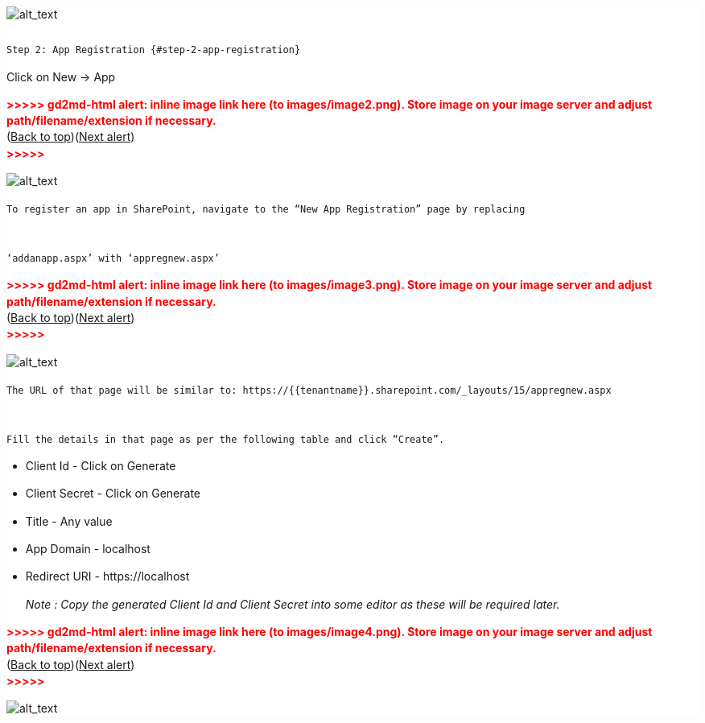 
![alt_text](images/image1.png "image_tooltip")



### 
    Step 2: App Registration {#step-2-app-registration}

Click on New -> App

<p id="gdcalert2" ><span style="color: red; font-weight: bold">>>>>>  gd2md-html alert: inline image link here (to images/image2.png). Store image on your image server and adjust path/filename/extension if necessary. </span><br>(<a href="#">Back to top</a>)(<a href="#gdcalert3">Next alert</a>)<br><span style="color: red; font-weight: bold">>>>>> </span></p>


![alt_text](images/image2.png "image_tooltip")



    To register an app in SharePoint, navigate to the “New App Registration” page by replacing


    ‘addanapp.aspx’ with ‘appregnew.aspx’  



<p id="gdcalert3" ><span style="color: red; font-weight: bold">>>>>>  gd2md-html alert: inline image link here (to images/image3.png). Store image on your image server and adjust path/filename/extension if necessary. </span><br>(<a href="#">Back to top</a>)(<a href="#gdcalert4">Next alert</a>)<br><span style="color: red; font-weight: bold">>>>>> </span></p>


![alt_text](images/image3.png "image_tooltip")



    The URL of that page will be similar to: https://{{tenantname}}.sharepoint.com/_layouts/15/appregnew.aspx 


    Fill the details in that page as per the following table and click “Create”.



*   Client Id - Click on Generate
*   Client Secret - Click on Generate 
*   Title - Any value
*   App Domain - localhost
*   Redirect URI - https://localhost

    _Note : Copy the generated Client Id and Client Secret into some editor as these will be required later._


     

<p id="gdcalert4" ><span style="color: red; font-weight: bold">>>>>>  gd2md-html alert: inline image link here (to images/image4.png). Store image on your image server and adjust path/filename/extension if necessary. </span><br>(<a href="#">Back to top</a>)(<a href="#gdcalert5">Next alert</a>)<br><span style="color: red; font-weight: bold">>>>>> </span></p>


![alt_text](images/image4.png "image_tooltip")
